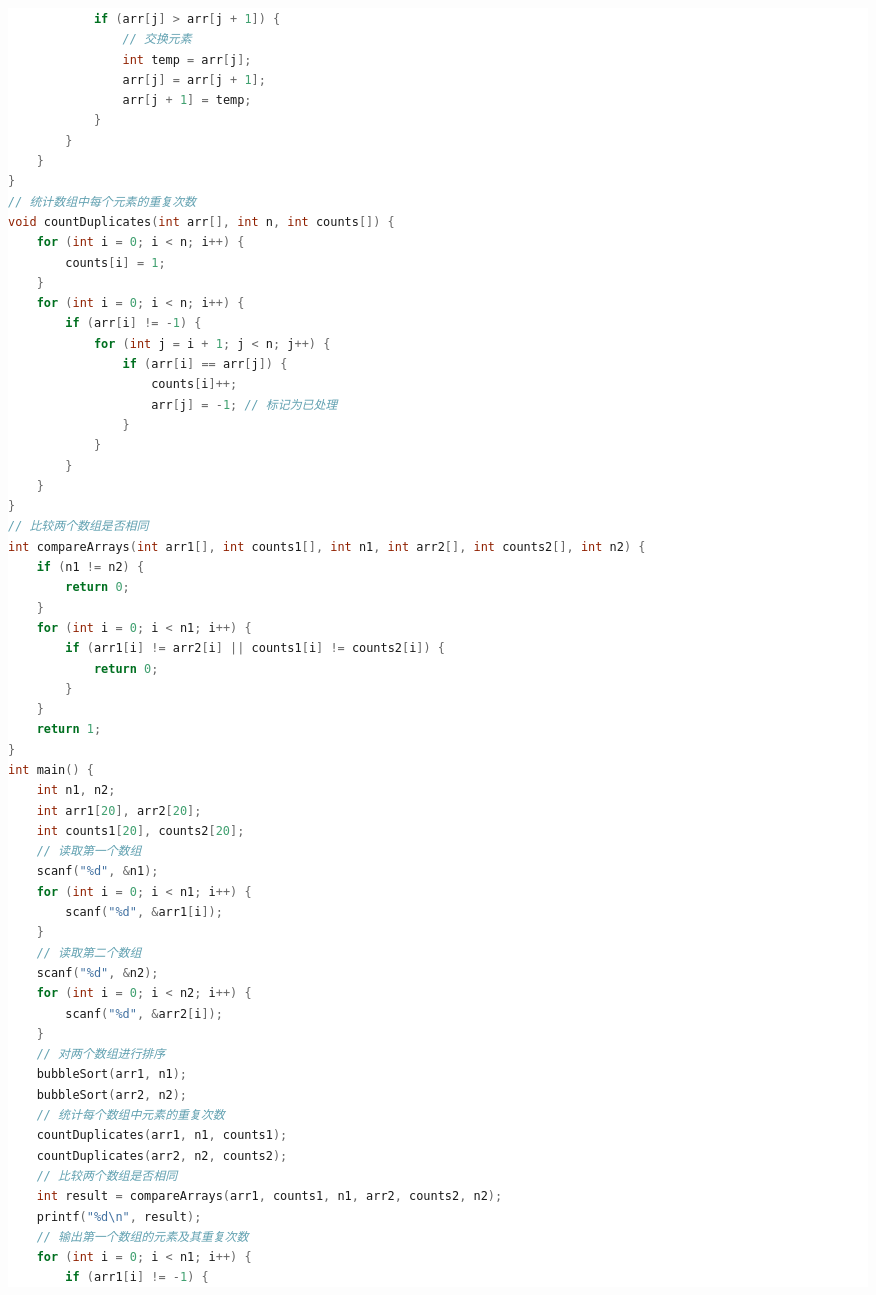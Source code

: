 ```c
            if (arr[j] > arr[j + 1]) {
                // 交换元素
                int temp = arr[j];
                arr[j] = arr[j + 1];
                arr[j + 1] = temp;
            }
        }
    }
}
// 统计数组中每个元素的重复次数
void countDuplicates(int arr[], int n, int counts[]) {
    for (int i = 0; i < n; i++) {
        counts[i] = 1;
    }
    for (int i = 0; i < n; i++) {
        if (arr[i] != -1) {
            for (int j = i + 1; j < n; j++) {
                if (arr[i] == arr[j]) {
                    counts[i]++;
                    arr[j] = -1; // 标记为已处理
                }
            }
        }
    }
}
// 比较两个数组是否相同
int compareArrays(int arr1[], int counts1[], int n1, int arr2[], int counts2[], int n2) {
    if (n1 != n2) {
        return 0;
    }
    for (int i = 0; i < n1; i++) {
        if (arr1[i] != arr2[i] || counts1[i] != counts2[i]) {
            return 0;
        }
    }
    return 1;
}
int main() {
    int n1, n2;
    int arr1[20], arr2[20];
    int counts1[20], counts2[20];
    // 读取第一个数组
    scanf("%d", &n1);
    for (int i = 0; i < n1; i++) {
        scanf("%d", &arr1[i]);
    }
    // 读取第二个数组
    scanf("%d", &n2);
    for (int i = 0; i < n2; i++) {
        scanf("%d", &arr2[i]);
    }
    // 对两个数组进行排序
    bubbleSort(arr1, n1);
    bubbleSort(arr2, n2);
    // 统计每个数组中元素的重复次数
    countDuplicates(arr1, n1, counts1);
    countDuplicates(arr2, n2, counts2);
    // 比较两个数组是否相同
    int result = compareArrays(arr1, counts1, n1, arr2, counts2, n2);
    printf("%d\n", result);
    // 输出第一个数组的元素及其重复次数
    for (int i = 0; i < n1; i++) {
        if (arr1[i] != -1) {
```